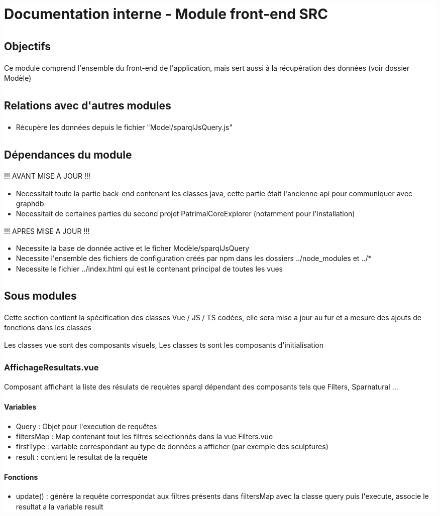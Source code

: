 # Documentation interne - Module front-end SRC

## Objectifs

Ce module comprend l'ensemble du front-end de l'application, mais sert aussi à la récupération des données (voir dossier Modèle)

## Relations avec d'autres modules

- Récupère les données depuis le fichier "Model/sparqlJsQuery.js"

## Dépendances du module

!!! AVANT MISE A JOUR !!!

- Necessitait toute la partie back-end contenant les classes java, cette partie était l'ancienne api pour communiquer avec graphdb
- Necessitait de certaines parties du second projet PatrimalCoreExplorer (notamment pour l'installation)

!!! APRES MISE A JOUR !!!

- Necessite la base de donnée active et le ficher Modèle/sparqlJsQuery
- Necessite l'ensemble des fichiers de configuration créés par npm dans les dossiers ../node_modules et ../*
- Necessite le fichier ../index.html qui est le contenant principal de toutes les vues

## Sous modules 

Cette section contient la spécification des classes Vue / JS / TS codées, elle sera mise a jour au fur et a mesure des ajouts de fonctions dans les classes

Les classes vue sont des composants visuels,
Les classes ts sont les composants d'initialisation

### AffichageResultats.vue

Composant affichant la liste des résulats de requètes sparql dépendant des composants tels que Filters, Sparnatural ...

#### Variables

- Query : Objet pour l'execution de requêtes
- filtersMap : Map contenant tout les filtres selectionnés dans la vue Filters.vue
- firstType : variable correspondant au type de données a afficher (par exemple des sculptures)
- result : contient le resultat de la requête

#### Fonctions

- update() : génère la requête correspondat aux filtres présents dans filtersMap avec la classe query puis l'execute, associe le resultat a la variable result
